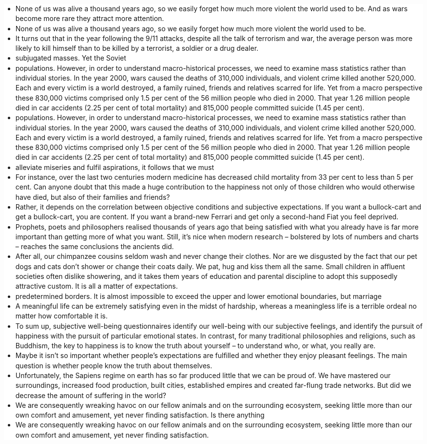- None of us was alive a thousand years ago, so we easily forget how much more violent the world used to be. And as wars become more rare they attract more attention.
- None of us was alive a thousand years ago, so we easily forget how much more violent the world used to be.
- It turns out that in the year following the 9/11 attacks, despite all the talk of terrorism and war, the average person was more likely to kill himself than to be killed by a terrorist, a soldier or a drug dealer.
- subjugated masses. Yet the Soviet
- populations. However, in order to understand macro-historical processes, we need to examine mass statistics rather than individual stories. In the year 2000, wars caused the deaths of 310,000 individuals, and violent crime killed another 520,000. Each and every victim is a world destroyed, a family ruined, friends and relatives scarred for life. Yet from a macro perspective these 830,000 victims comprised only 1.5 per cent of the 56 million people who died in 2000. That year 1.26 million people died in car accidents (2.25 per cent of total mortality) and 815,000 people committed suicide (1.45 per cent).
- populations. However, in order to understand macro-historical processes, we need to examine mass statistics rather than individual stories. In the year 2000, wars caused the deaths of 310,000 individuals, and violent crime killed another 520,000. Each and every victim is a world destroyed, a family ruined, friends and relatives scarred for life. Yet from a macro perspective these 830,000 victims comprised only 1.5 per cent of the 56 million people who died in 2000. That year 1.26 million people died in car accidents (2.25 per cent of total mortality) and 815,000 people committed suicide (1.45 per cent).
- alleviate miseries and fulfil aspirations, it follows that we must
- For instance, over the last two centuries modern medicine has decreased child mortality from 33 per cent to less than 5 per cent. Can anyone doubt that this made a huge contribution to the happiness not only of those children who would otherwise have died, but also of their families and friends?
- Rather, it depends on the correlation between objective conditions and subjective expectations. If you want a bullock-cart and get a bullock-cart, you are content. If you want a brand-new Ferrari and get only a second-hand Fiat you feel deprived.
- Prophets, poets and philosophers realised thousands of years ago that being satisfied with what you already have is far more important than getting more of what you want. Still, it’s nice when modern research – bolstered by lots of numbers and charts – reaches the same conclusions the ancients did.
- After all, our chimpanzee cousins seldom wash and never change their clothes. Nor are we disgusted by the fact that our pet dogs and cats don’t shower or change their coats daily. We pat, hug and kiss them all the same. Small children in affluent societies often dislike showering, and it takes them years of education and parental discipline to adopt this supposedly attractive custom. It is all a matter of expectations.
- predetermined borders. It is almost impossible to exceed the upper and lower emotional boundaries, but marriage
- A meaningful life can be extremely satisfying even in the midst of hardship, whereas a meaningless life is a terrible ordeal no matter how comfortable it is.
- To sum up, subjective well-being questionnaires identify our well-being with our subjective feelings, and identify the pursuit of happiness with the pursuit of particular emotional states. In contrast, for many traditional philosophies and religions, such as Buddhism, the key to happiness is to know the truth about yourself – to understand who, or what, you really are.
- Maybe it isn’t so important whether people’s expectations are fulfilled and whether they enjoy pleasant feelings. The main question is whether people know the truth about themselves.
- Unfortunately, the Sapiens regime on earth has so far produced little that we can be proud of. We have mastered our surroundings, increased food production, built cities, established empires and created far-flung trade networks. But did we decrease the amount of suffering in the world?
- We are consequently wreaking havoc on our fellow animals and on the surrounding ecosystem, seeking little more than our own comfort and amusement, yet never finding satisfaction. Is there anything
- We are consequently wreaking havoc on our fellow animals and on the surrounding ecosystem, seeking little more than our own comfort and amusement, yet never finding satisfaction.
